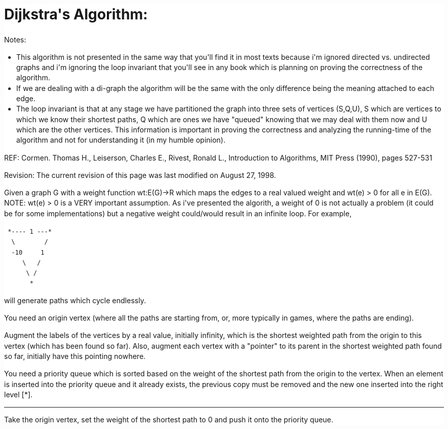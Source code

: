Dijkstra's Algorithm:
=====================

Notes:

* This algorithm is not presented in the same way that you'll find
  it in most texts because i'm ignored directed vs. undirected graphs
  and i'm ignoring the loop invariant that you'll see in any book
  which is planning on proving the correctness of the algorithm.
* If we are dealing with a di-graph the algorithm will be the same
  with the only difference being the meaning attached to each edge.
* The loop invariant is that at any stage we have partitioned the
  graph into three sets of vertices (S,Q,U), S which are vertices to 
  which we know their shortest paths, Q which are ones we have "queued"
  knowing that we may deal with them now and U which are the other
  vertices.  This information is important in proving the correctness and
  analyzing the running-time of the algorithm and not for understanding
  it (in my humble opinion).

REF: Cormen. Thomas H., Leiserson, Charles E., Rivest, Ronald L.,
     Introduction to Algorithms, MIT Press (1990), pages 527-531

Revision:
The current revision of this page was last modified on August 27, 1998.

Given a graph G with a weight function wt:E(G)->R which maps the edges
to a real valued weight and wt(e) > 0 for all e in E(G).  NOTE: wt(e) > 0
is a VERY important assumption.  As i've presented the algorith, a weight
of 0 is not actually a problem (it could be for some implementations) but
a negative weight could/would result in an infinite loop.  For example,

     *---- 1 ---*
      \        /
      -10     1
         \   /
          \ /
           *

will generate paths which cycle endlessly.

You need an origin vertex (where all the paths are starting from, or,
more typically in games, where the paths are ending).

Augment the labels of the vertices by a real value, initially infinity,
which is the shortest weighted path from the origin to this vertex (which
has been found so far).  Also, augment each vertex with a "pointer" to its
parent in the shortest weighted path found so far, initially have this
pointing nowhere.

You need a priority queue which is sorted based on the weight of the
shortest path from the origin to the vertex.  When an element is inserted
into the priority queue and it already exists, the previous copy must be
removed and the new one inserted into the right level [*].

----
   Take the origin vertex, set the weight of the shortest path to 0 and
   push it onto the priority queue.
